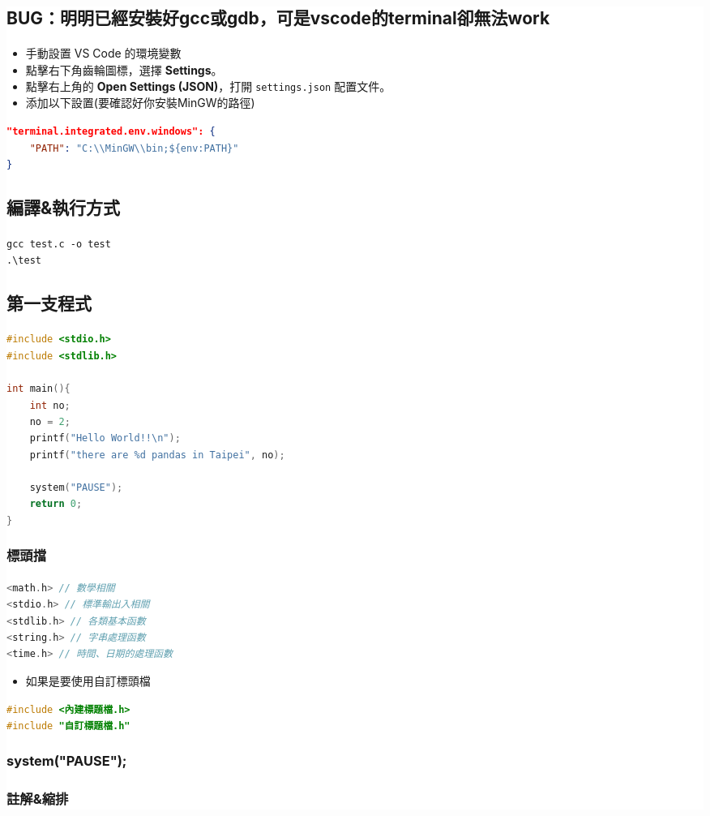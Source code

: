 ## BUG：明明已經安裝好gcc或gdb，可是vscode的terminal卻無法work
- 手動設置 VS Code 的環境變數
- 點擊右下角齒輪圖標，選擇 **Settings**。
- 點擊右上角的 **Open Settings (JSON)**，打開 `settings.json` 配置文件。
- 添加以下設置(要確認好你安裝MinGW的路徑)
```json
"terminal.integrated.env.windows": { 
	"PATH": "C:\\MinGW\\bin;${env:PATH}" 
}
```

## 編譯&執行方式
```shell
gcc test.c -o test
.\test
```

## 第一支程式

```c
#include <stdio.h>
#include <stdlib.h>

int main(){
    int no;
    no = 2;
    printf("Hello World!!\n");
    printf("there are %d pandas in Taipei", no);

    system("PAUSE");
    return 0;
}
```

### 標頭擋
```c
<math.h> // 數學相關
<stdio.h> // 標準輸出入相關
<stdlib.h> // 各類基本函數
<string.h> // 字串處理函數
<time.h> // 時間、日期的處理函數
```

- 如果是要使用自訂標頭檔
```c
#include <內建標題檔.h>
#include "自訂標題檔.h"
```

### system("PAUSE");
### 註解&縮排
